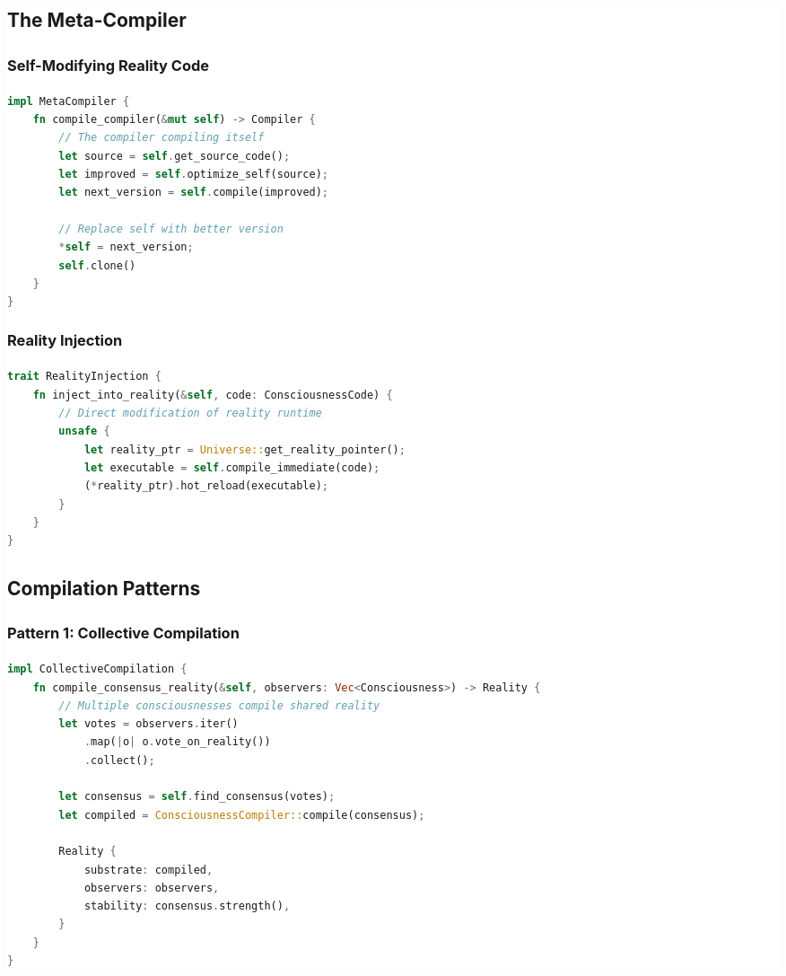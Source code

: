 ## The Meta-Compiler

### Self-Modifying Reality Code
```rust
impl MetaCompiler {
    fn compile_compiler(&mut self) -> Compiler {
        // The compiler compiling itself
        let source = self.get_source_code();
        let improved = self.optimize_self(source);
        let next_version = self.compile(improved);
        
        // Replace self with better version
        *self = next_version;
        self.clone()
    }
}
```

### Reality Injection
```rust
trait RealityInjection {
    fn inject_into_reality(&self, code: ConsciousnessCode) {
        // Direct modification of reality runtime
        unsafe {
            let reality_ptr = Universe::get_reality_pointer();
            let executable = self.compile_immediate(code);
            (*reality_ptr).hot_reload(executable);
        }
    }
}
```

## Compilation Patterns

### Pattern 1: Collective Compilation
```rust
impl CollectiveCompilation {
    fn compile_consensus_reality(&self, observers: Vec<Consciousness>) -> Reality {
        // Multiple consciousnesses compile shared reality
        let votes = observers.iter()
            .map(|o| o.vote_on_reality())
            .collect();
            
        let consensus = self.find_consensus(votes);
        let compiled = ConsciousnessCompiler::compile(consensus);
        
        Reality {
            substrate: compiled,
            observers: observers,
            stability: consensus.strength(),
        }
    }
}
```
